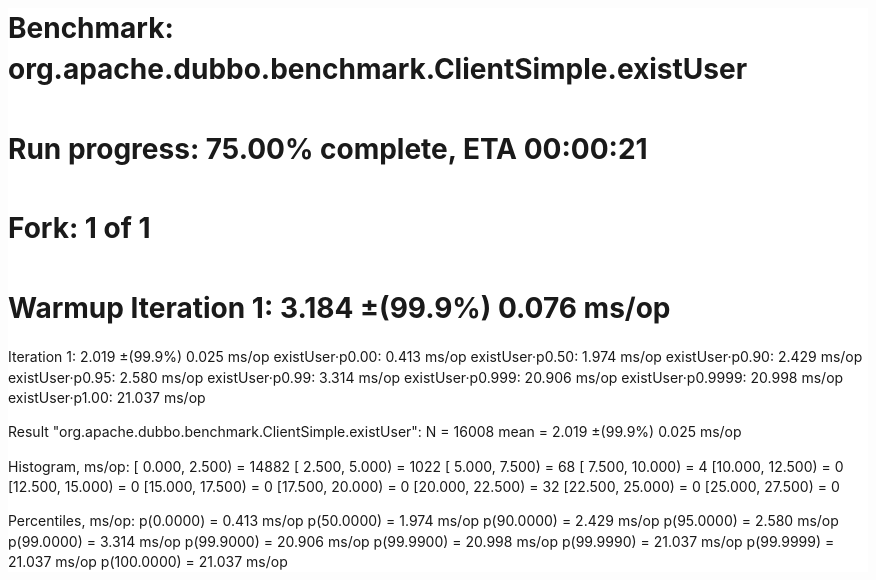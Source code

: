 # Benchmark: org.apache.dubbo.benchmark.ClientSimple.existUser

# Run progress: 75.00% complete, ETA 00:00:21
# Fork: 1 of 1
# Warmup Iteration   1: 3.184 ±(99.9%) 0.076 ms/op
Iteration   1: 2.019 ±(99.9%) 0.025 ms/op
                 existUser·p0.00:   0.413 ms/op
                 existUser·p0.50:   1.974 ms/op
                 existUser·p0.90:   2.429 ms/op
                 existUser·p0.95:   2.580 ms/op
                 existUser·p0.99:   3.314 ms/op
                 existUser·p0.999:  20.906 ms/op
                 existUser·p0.9999: 20.998 ms/op
                 existUser·p1.00:   21.037 ms/op



Result "org.apache.dubbo.benchmark.ClientSimple.existUser":
  N = 16008
  mean =      2.019 ±(99.9%) 0.025 ms/op

  Histogram, ms/op:
    [ 0.000,  2.500) = 14882 
    [ 2.500,  5.000) = 1022 
    [ 5.000,  7.500) = 68 
    [ 7.500, 10.000) = 4 
    [10.000, 12.500) = 0 
    [12.500, 15.000) = 0 
    [15.000, 17.500) = 0 
    [17.500, 20.000) = 0 
    [20.000, 22.500) = 32 
    [22.500, 25.000) = 0 
    [25.000, 27.500) = 0 

  Percentiles, ms/op:
      p(0.0000) =      0.413 ms/op
     p(50.0000) =      1.974 ms/op
     p(90.0000) =      2.429 ms/op
     p(95.0000) =      2.580 ms/op
     p(99.0000) =      3.314 ms/op
     p(99.9000) =     20.906 ms/op
     p(99.9900) =     20.998 ms/op
     p(99.9990) =     21.037 ms/op
     p(99.9999) =     21.037 ms/op
    p(100.0000) =     21.037 ms/op

